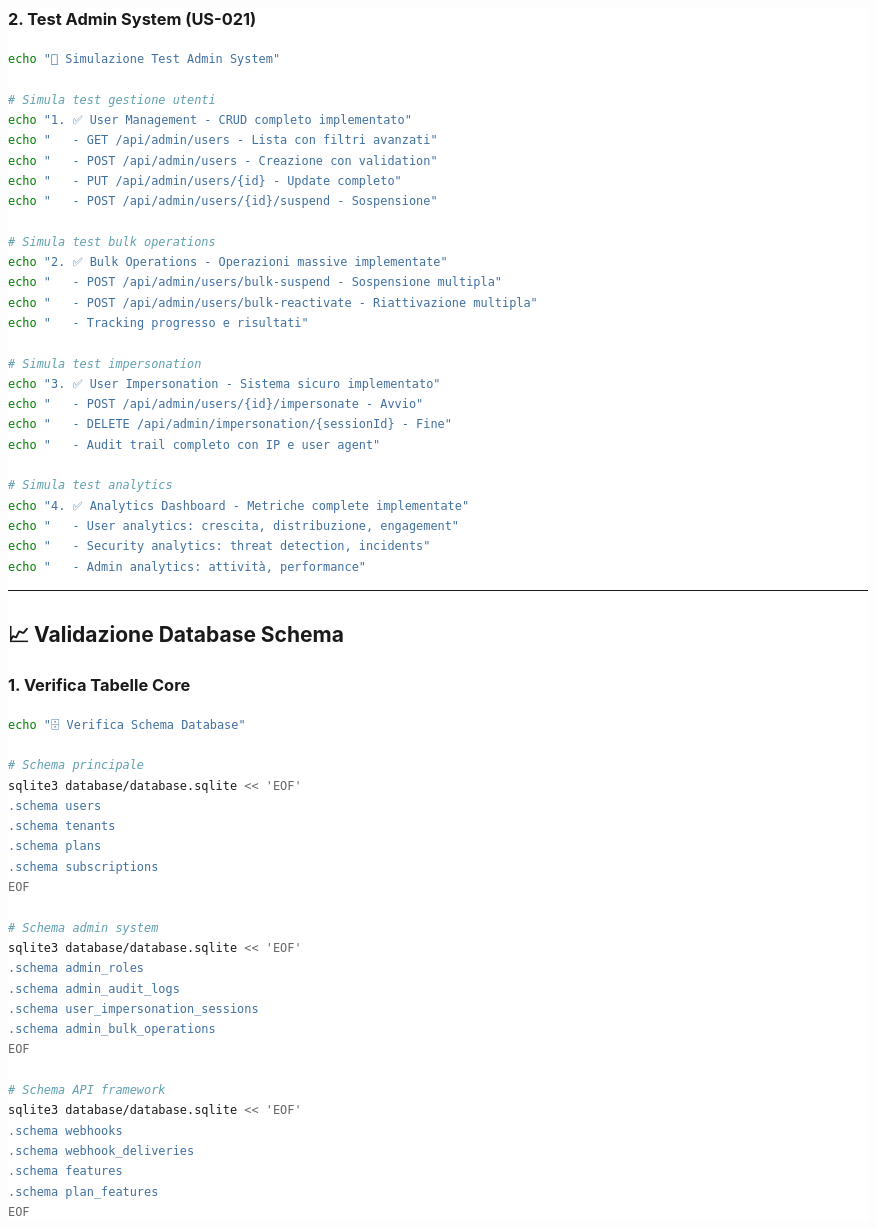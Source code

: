 ### 2. Test Admin System (US-021)

```bash
echo "🧪 Simulazione Test Admin System"

# Simula test gestione utenti
echo "1. ✅ User Management - CRUD completo implementato"
echo "   - GET /api/admin/users - Lista con filtri avanzati"
echo "   - POST /api/admin/users - Creazione con validation"
echo "   - PUT /api/admin/users/{id} - Update completo"
echo "   - POST /api/admin/users/{id}/suspend - Sospensione"

# Simula test bulk operations
echo "2. ✅ Bulk Operations - Operazioni massive implementate"
echo "   - POST /api/admin/users/bulk-suspend - Sospensione multipla"
echo "   - POST /api/admin/users/bulk-reactivate - Riattivazione multipla"
echo "   - Tracking progresso e risultati"

# Simula test impersonation
echo "3. ✅ User Impersonation - Sistema sicuro implementato"
echo "   - POST /api/admin/users/{id}/impersonate - Avvio"
echo "   - DELETE /api/admin/impersonation/{sessionId} - Fine"
echo "   - Audit trail completo con IP e user agent"

# Simula test analytics
echo "4. ✅ Analytics Dashboard - Metriche complete implementate"
echo "   - User analytics: crescita, distribuzione, engagement"
echo "   - Security analytics: threat detection, incidents"
echo "   - Admin analytics: attività, performance"
```

---

## 📈 Validazione Database Schema

### 1. Verifica Tabelle Core
```bash
echo "🗄️ Verifica Schema Database"

# Schema principale
sqlite3 database/database.sqlite << 'EOF'
.schema users
.schema tenants  
.schema plans
.schema subscriptions
EOF

# Schema admin system
sqlite3 database/database.sqlite << 'EOF'
.schema admin_roles
.schema admin_audit_logs
.schema user_impersonation_sessions
.schema admin_bulk_operations
EOF

# Schema API framework  
sqlite3 database/database.sqlite << 'EOF'
.schema webhooks
.schema webhook_deliveries
.schema features
.schema plan_features
EOF
```
